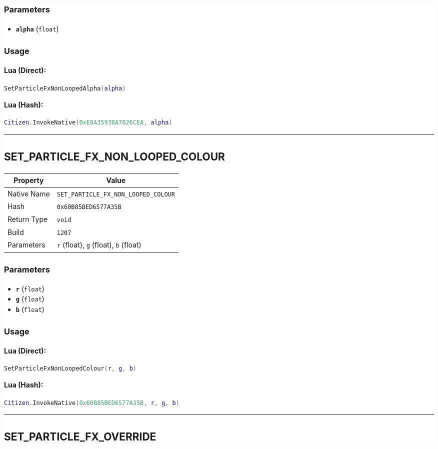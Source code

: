 ### Parameters

- **`alpha`** (`float`)

### Usage

**Lua (Direct):**
```lua
SetParticleFxNonLoopedAlpha(alpha)
```

**Lua (Hash):**
```lua
Citizen.InvokeNative(0xE8A35938A7026CEA, alpha)
```


---

## SET_PARTICLE_FX_NON_LOOPED_COLOUR

| Property | Value |
|----------|-------|
| Native Name | `SET_PARTICLE_FX_NON_LOOPED_COLOUR` |
| Hash | `0x60B85BED6577A35B` |
| Return Type | `void` |
| Build | `1207` |
| Parameters | `r` (float), `g` (float), `b` (float) |

### Parameters

- **`r`** (`float`)
- **`g`** (`float`)
- **`b`** (`float`)

### Usage

**Lua (Direct):**
```lua
SetParticleFxNonLoopedColour(r, g, b)
```

**Lua (Hash):**
```lua
Citizen.InvokeNative(0x60B85BED6577A35B, r, g, b)
```


---

## SET_PARTICLE_FX_OVERRIDE
